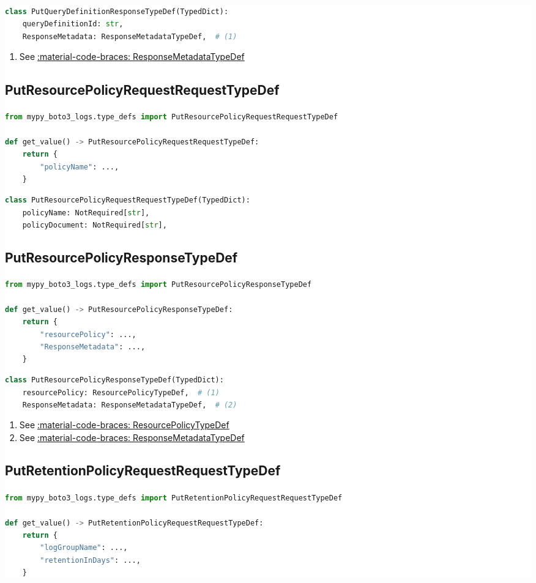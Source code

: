 ```python title="Definition"
class PutQueryDefinitionResponseTypeDef(TypedDict):
    queryDefinitionId: str,
    ResponseMetadata: ResponseMetadataTypeDef,  # (1)
```

1. See [:material-code-braces: ResponseMetadataTypeDef](./type_defs.md#responsemetadatatypedef) 
## PutResourcePolicyRequestRequestTypeDef

```python title="Usage Example"
from mypy_boto3_logs.type_defs import PutResourcePolicyRequestRequestTypeDef

def get_value() -> PutResourcePolicyRequestRequestTypeDef:
    return {
        "policyName": ...,
    }
```

```python title="Definition"
class PutResourcePolicyRequestRequestTypeDef(TypedDict):
    policyName: NotRequired[str],
    policyDocument: NotRequired[str],
```

## PutResourcePolicyResponseTypeDef

```python title="Usage Example"
from mypy_boto3_logs.type_defs import PutResourcePolicyResponseTypeDef

def get_value() -> PutResourcePolicyResponseTypeDef:
    return {
        "resourcePolicy": ...,
        "ResponseMetadata": ...,
    }
```

```python title="Definition"
class PutResourcePolicyResponseTypeDef(TypedDict):
    resourcePolicy: ResourcePolicyTypeDef,  # (1)
    ResponseMetadata: ResponseMetadataTypeDef,  # (2)
```

1. See [:material-code-braces: ResourcePolicyTypeDef](./type_defs.md#resourcepolicytypedef) 
2. See [:material-code-braces: ResponseMetadataTypeDef](./type_defs.md#responsemetadatatypedef) 
## PutRetentionPolicyRequestRequestTypeDef

```python title="Usage Example"
from mypy_boto3_logs.type_defs import PutRetentionPolicyRequestRequestTypeDef

def get_value() -> PutRetentionPolicyRequestRequestTypeDef:
    return {
        "logGroupName": ...,
        "retentionInDays": ...,
    }
```
